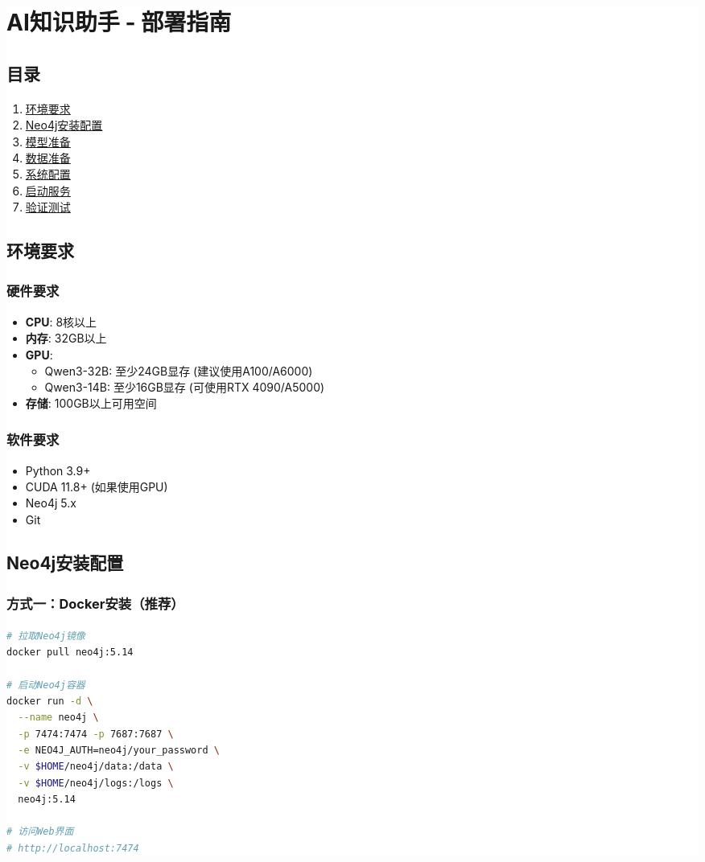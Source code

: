 # AI知识助手 - 部署指南

## 目录

1. [环境要求](#环境要求)
2. [Neo4j安装配置](#neo4j安装配置)
3. [模型准备](#模型准备)
4. [数据准备](#数据准备)
5. [系统配置](#系统配置)
6. [启动服务](#启动服务)
7. [验证测试](#验证测试)

## 环境要求

### 硬件要求

- **CPU**: 8核以上
- **内存**: 32GB以上
- **GPU**: 
  - Qwen3-32B: 至少24GB显存 (建议使用A100/A6000)
  - Qwen3-14B: 至少16GB显存 (可使用RTX 4090/A5000)
- **存储**: 100GB以上可用空间

### 软件要求

- Python 3.9+
- CUDA 11.8+ (如果使用GPU)
- Neo4j 5.x
- Git

## Neo4j安装配置

### 方式一：Docker安装（推荐）

```bash
# 拉取Neo4j镜像
docker pull neo4j:5.14

# 启动Neo4j容器
docker run -d \
  --name neo4j \
  -p 7474:7474 -p 7687:7687 \
  -e NEO4J_AUTH=neo4j/your_password \
  -v $HOME/neo4j/data:/data \
  -v $HOME/neo4j/logs:/logs \
  neo4j:5.14

# 访问Web界面
# http://localhost:7474
```
